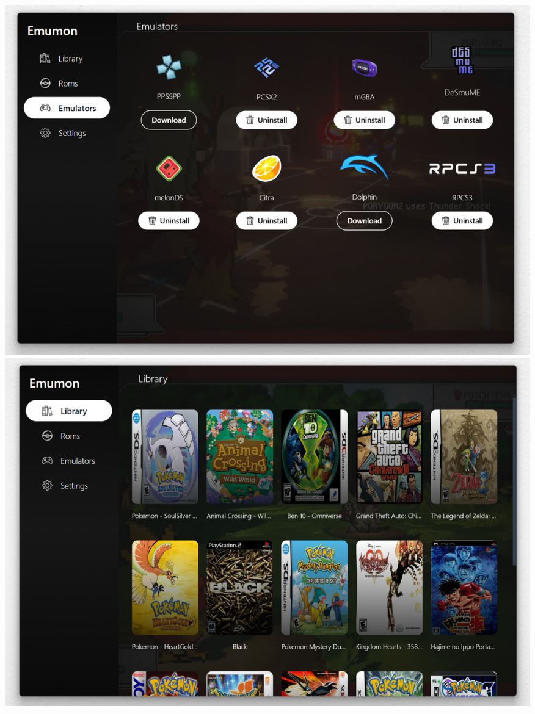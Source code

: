 ![Alt text](src/renderer/src/assets/images/demo-2.png)
![Alt text](src/renderer/src/assets/images/demo-1.png)

